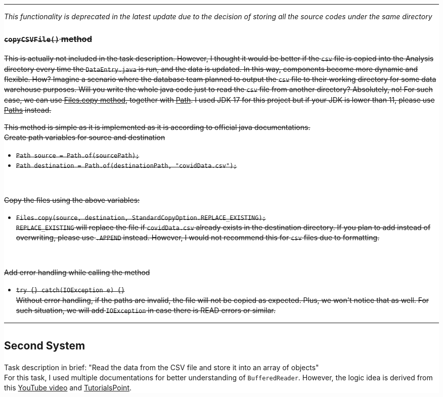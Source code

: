 
***

*This functionality is deprecated in the latest update due to the decision of storing all the source codes under the same directory*


### ~~`copyCSVFile()` method~~
~~This is actually not included in the task description. However, I thought it would be better if the `csv` file is copied
into the Analysis directory every time the `DataEntry.java` is run, and the data is updated. In this way,
components become more dynamic and flexible. How? Imagine a scenario where the database team planned to output the `csv`
file to their working directory for some data warehouse purposes. Will you write the whole java code just to read the 
`csv` file from another directory? Absolutely, no! For such case, we can use
<a href="https://docs.oracle.com/javase/tutorial/essential/io/copy.html">Files.copy method</a>, together with 
<a href="https://docs.oracle.com/javase/8/docs/api/java/nio/file/Path.html">Path</a>. I used JDK 17 for this project but 
if your JDK is lower than 11, please use <a href="https://docs.oracle.com/javase/8/docs/api/java/nio/file/Paths.html">Paths</a> instead.~~ <br>

~~This method is simple as it is implemented as it is according to official java documentations. <br>
Create path variables for source and destination~~
- ~~`Path source = Path.of(sourcePath);`~~ 
- ~~`Path destination = Path.of(destinationPath, "covidData.csv");`~~
 <br>

~~Copy the files using the above variables:~~ 
- ~~`Files.copy(source, destination, StandardCopyOption.REPLACE_EXISTING);`~~
<br> ~~`REPLACE_EXISTING` will replace the file if `covidData.csv` already exists in the destination directory. If you plan to add 
instead of overwriting, please use `.APPEND` instead. However, I would not recommend this for `csv` files due to formatting.~~
<br>

~~Add error handling while calling the method~~
- ~~`try {} catch(IOException e) {}`~~ <br>
~~Without error handling, if the paths are invalid, the file will not be copied as expected. Plus, we won't notice that as well.
For such situation, we will add `IOException`
in case there is READ errors or similar.~~ 

***

## Second System

Task description in brief: "Read the data from the CSV file and store it into an array of objects"
<br>
For this task, I used multiple documentations for better understanding of `BufferedReader`. However, the
logic idea is derived from this <a href="https://youtu.be/-Aud0cDh-J8?si=MGqZoiIyqLVgi2QX">YouTube video</a> and
<a href="https://www.tutorialspoint.com/how-to-read-the-data-from-a-csv-file-in-java">TutorialsPoint</a>. <br>
